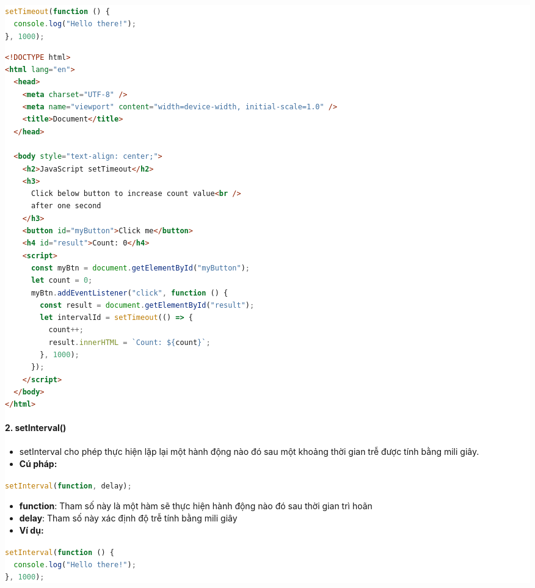 ```js
setTimeout(function () {
  console.log("Hello there!");
}, 1000);
```

```html
<!DOCTYPE html>
<html lang="en">
  <head>
    <meta charset="UTF-8" />
    <meta name="viewport" content="width=device-width, initial-scale=1.0" />
    <title>Document</title>
  </head>

  <body style="text-align: center;">
    <h2>JavaScript setTimeout</h2>
    <h3>
      Click below button to increase count value<br />
      after one second
    </h3>
    <button id="myButton">Click me</button>
    <h4 id="result">Count: 0</h4>
    <script>
      const myBtn = document.getElementById("myButton");
      let count = 0;
      myBtn.addEventListener("click", function () {
        const result = document.getElementById("result");
        let intervalId = setTimeout(() => {
          count++;
          result.innerHTML = `Count: ${count}`;
        }, 1000);
      });
    </script>
  </body>
</html>
```

#### 2. setInterval()

- setInterval cho phép thực hiện lặp lại một hành động nào đó sau một khoảng thời gian trễ được tính bằng mili giây.
- **Cú pháp:**

```js
setInterval(function, delay);
```

- **function**: Tham số này là một hàm sẽ thực hiện hành động nào đó sau thời gian trì hoãn
- **delay**: Tham số này xác định độ trễ tính bằng mili giây
- **Ví dụ:**

```js
setInterval(function () {
  console.log("Hello there!");
}, 1000);
```
